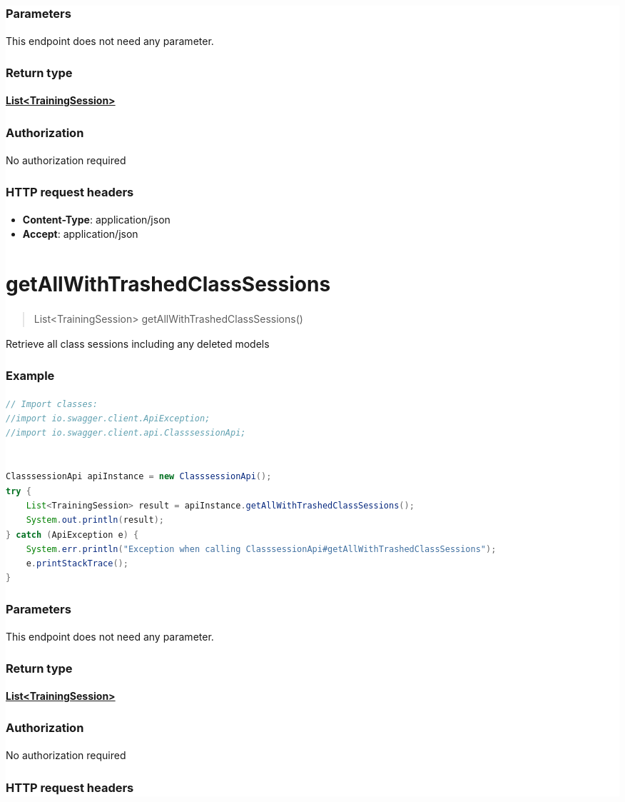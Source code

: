 ### Parameters
This endpoint does not need any parameter.

### Return type

[**List&lt;TrainingSession&gt;**](TrainingSession.md)

### Authorization

No authorization required

### HTTP request headers

 - **Content-Type**: application/json
 - **Accept**: application/json

<a name="getAllWithTrashedClassSessions"></a>
# **getAllWithTrashedClassSessions**
> List&lt;TrainingSession&gt; getAllWithTrashedClassSessions()

Retrieve all class sessions including any deleted models

### Example
```java
// Import classes:
//import io.swagger.client.ApiException;
//import io.swagger.client.api.ClasssessionApi;


ClasssessionApi apiInstance = new ClasssessionApi();
try {
    List<TrainingSession> result = apiInstance.getAllWithTrashedClassSessions();
    System.out.println(result);
} catch (ApiException e) {
    System.err.println("Exception when calling ClasssessionApi#getAllWithTrashedClassSessions");
    e.printStackTrace();
}
```

### Parameters
This endpoint does not need any parameter.

### Return type

[**List&lt;TrainingSession&gt;**](TrainingSession.md)

### Authorization

No authorization required

### HTTP request headers
